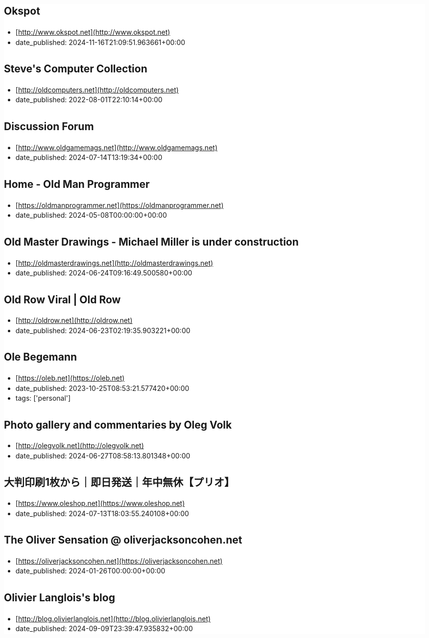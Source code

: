  ## Okspot
 - [http://www.okspot.net](http://www.okspot.net)
 - date_published: 2024-11-16T21:09:51.963661+00:00

 ## Steve's Computer Collection
 - [http://oldcomputers.net](http://oldcomputers.net)
 - date_published: 2022-08-01T22:10:14+00:00

 ## Discussion Forum
 - [http://www.oldgamemags.net](http://www.oldgamemags.net)
 - date_published: 2024-07-14T13:19:34+00:00

 ## Home - Old Man Programmer
 - [https://oldmanprogrammer.net](https://oldmanprogrammer.net)
 - date_published: 2024-05-08T00:00:00+00:00

 ## Old Master Drawings - Michael Miller is under construction
 - [http://oldmasterdrawings.net](http://oldmasterdrawings.net)
 - date_published: 2024-06-24T09:16:49.500580+00:00

 ## Old Row Viral | Old Row
 - [http://oldrow.net](http://oldrow.net)
 - date_published: 2024-06-23T02:19:35.903221+00:00

 ## Ole Begemann
 - [https://oleb.net](https://oleb.net)
 - date_published: 2023-10-25T08:53:21.577420+00:00
 - tags: ['personal']

 ## Photo gallery and commentaries by Oleg Volk
 - [http://olegvolk.net](http://olegvolk.net)
 - date_published: 2024-06-27T08:58:13.801348+00:00

 ## 大判印刷1枚から｜即日発送｜年中無休【プリオ】
 - [https://www.oleshop.net](https://www.oleshop.net)
 - date_published: 2024-07-13T18:03:55.240108+00:00

 ## The Oliver Sensation @ oliverjacksoncohen.net
 - [https://oliverjacksoncohen.net](https://oliverjacksoncohen.net)
 - date_published: 2024-01-26T00:00:00+00:00

 ## Olivier Langlois's blog
 - [http://blog.olivierlanglois.net](http://blog.olivierlanglois.net)
 - date_published: 2024-09-09T23:39:47.935832+00:00
